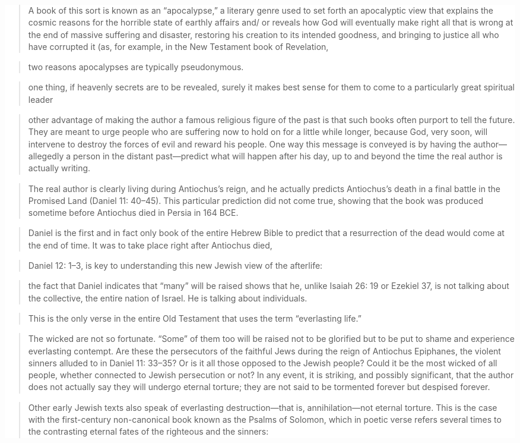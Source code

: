 > A book of this sort is known as an “apocalypse,” a literary genre used to set forth an apocalyptic view that explains the cosmic reasons for the horrible state of earthly affairs and/ or reveals how God will eventually make right all that is wrong at the end of massive suffering and disaster, restoring his creation to its intended goodness, and bringing to justice all who have corrupted it (as, for example, in the New Testament book of Revelation,

  

> two reasons apocalypses are typically pseudonymous.

  

> one thing, if heavenly secrets are to be revealed, surely it makes best sense for them to come to a particularly great spiritual leader

  

> other advantage of making the author a famous religious figure of the past is that such books often purport to tell the future. They are meant to urge people who are suffering now to hold on for a little while longer, because God, very soon, will intervene to destroy the forces of evil and reward his people. One way this message is conveyed is by having the author—allegedly a person in the distant past—predict what will happen after his day, up to and beyond the time the real author is actually writing.

  

> The real author is clearly living during Antiochus’s reign, and he actually predicts Antiochus’s death in a final battle in the Promised Land (Daniel 11: 40–45). This particular prediction did not come true, showing that the book was produced sometime before Antiochus died in Persia in 164 BCE.

  

> Daniel is the first and in fact only book of the entire Hebrew Bible to predict that a resurrection of the dead would come at the end of time. It was to take place right after Antiochus died,

  

> Daniel 12: 1–3, is key to understanding this new Jewish view of the afterlife:

  

> the fact that Daniel indicates that “many” will be raised shows that he, unlike Isaiah 26: 19 or Ezekiel 37, is not talking about the collective, the entire nation of Israel. He is talking about individuals.

  

> This is the only verse in the entire Old Testament that uses the term “everlasting life.”

  

> The wicked are not so fortunate. “Some” of them too will be raised not to be glorified but to be put to shame and experience everlasting contempt. Are these the persecutors of the faithful Jews during the reign of Antiochus Epiphanes, the violent sinners alluded to in Daniel 11: 33–35? Or is it all those opposed to the Jewish people? Could it be the most wicked of all people, whether connected to Jewish persecution or not? In any event, it is striking, and possibly significant, that the author does not actually say they will undergo eternal torture; they are not said to be tormented forever but despised forever.

  

> Other early Jewish texts also speak of everlasting destruction—that is, annihilation—not eternal torture. This is the case with the first-century non-canonical book known as the Psalms of Solomon, which in poetic verse refers several times to the contrasting eternal fates of the righteous and the sinners:
